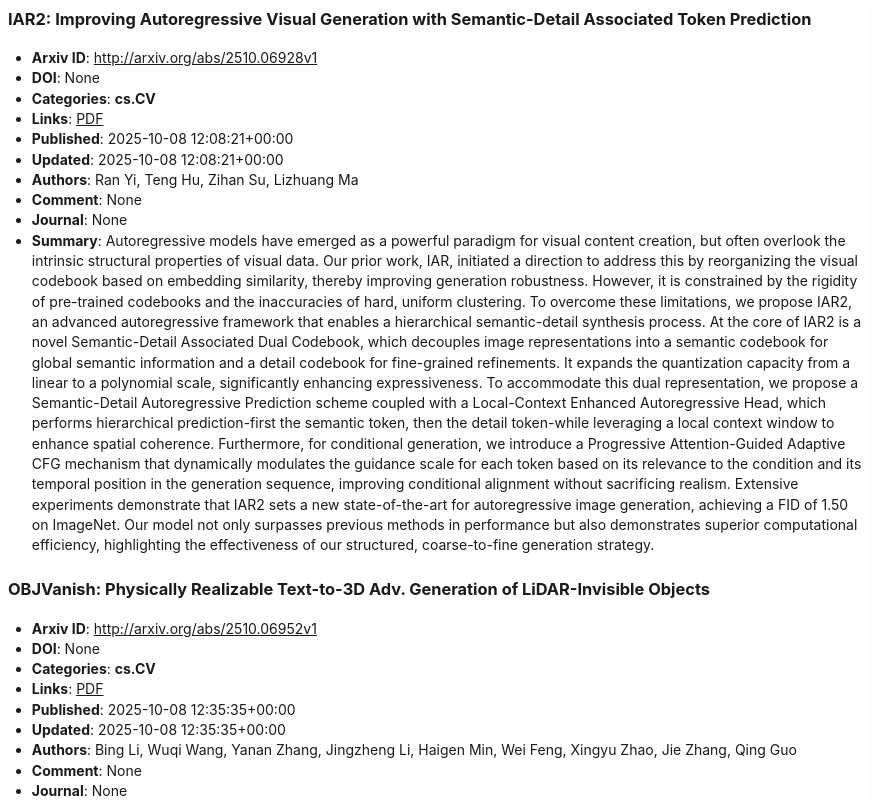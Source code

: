 

### IAR2: Improving Autoregressive Visual Generation with Semantic-Detail Associated Token Prediction
- **Arxiv ID**: http://arxiv.org/abs/2510.06928v1
- **DOI**: None
- **Categories**: **cs.CV**
- **Links**: [PDF](http://arxiv.org/pdf/2510.06928v1)
- **Published**: 2025-10-08 12:08:21+00:00
- **Updated**: 2025-10-08 12:08:21+00:00
- **Authors**: Ran Yi, Teng Hu, Zihan Su, Lizhuang Ma
- **Comment**: None
- **Journal**: None
- **Summary**: Autoregressive models have emerged as a powerful paradigm for visual content creation, but often overlook the intrinsic structural properties of visual data. Our prior work, IAR, initiated a direction to address this by reorganizing the visual codebook based on embedding similarity, thereby improving generation robustness. However, it is constrained by the rigidity of pre-trained codebooks and the inaccuracies of hard, uniform clustering. To overcome these limitations, we propose IAR2, an advanced autoregressive framework that enables a hierarchical semantic-detail synthesis process. At the core of IAR2 is a novel Semantic-Detail Associated Dual Codebook, which decouples image representations into a semantic codebook for global semantic information and a detail codebook for fine-grained refinements. It expands the quantization capacity from a linear to a polynomial scale, significantly enhancing expressiveness. To accommodate this dual representation, we propose a Semantic-Detail Autoregressive Prediction scheme coupled with a Local-Context Enhanced Autoregressive Head, which performs hierarchical prediction-first the semantic token, then the detail token-while leveraging a local context window to enhance spatial coherence. Furthermore, for conditional generation, we introduce a Progressive Attention-Guided Adaptive CFG mechanism that dynamically modulates the guidance scale for each token based on its relevance to the condition and its temporal position in the generation sequence, improving conditional alignment without sacrificing realism. Extensive experiments demonstrate that IAR2 sets a new state-of-the-art for autoregressive image generation, achieving a FID of 1.50 on ImageNet. Our model not only surpasses previous methods in performance but also demonstrates superior computational efficiency, highlighting the effectiveness of our structured, coarse-to-fine generation strategy.



### OBJVanish: Physically Realizable Text-to-3D Adv. Generation of LiDAR-Invisible Objects
- **Arxiv ID**: http://arxiv.org/abs/2510.06952v1
- **DOI**: None
- **Categories**: **cs.CV**
- **Links**: [PDF](http://arxiv.org/pdf/2510.06952v1)
- **Published**: 2025-10-08 12:35:35+00:00
- **Updated**: 2025-10-08 12:35:35+00:00
- **Authors**: Bing Li, Wuqi Wang, Yanan Zhang, Jingzheng Li, Haigen Min, Wei Feng, Xingyu Zhao, Jie Zhang, Qing Guo
- **Comment**: None
- **Journal**: None